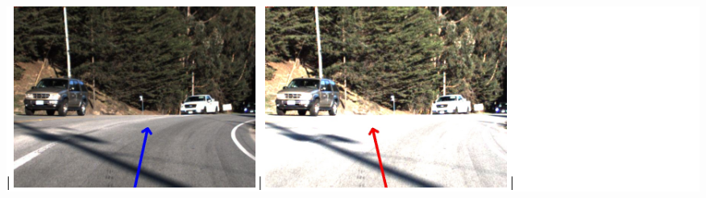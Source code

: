 | <img src="./chauffeur_violations/1479425572411157865_arrow.jpg" width="300"> | <img src="./chauffeur_violations/1479425572411157865_contrast_2.0_arrow.jpg" width="300">  |